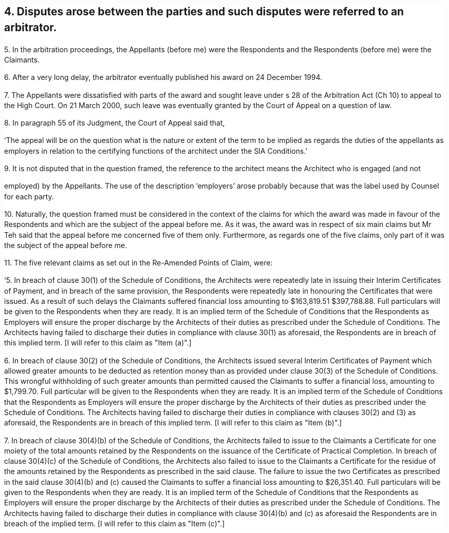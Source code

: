 ## 4. Disputes arose between the parties and such disputes were referred to an arbitrator. 

5\. In the arbitration proceedings, the Appellants (before me) were the Respondents and the Respondents (before me) were the Claimants. 

6\. After a very long delay, the arbitrator eventually published his award on 24 December 1994. 

7\. The Appellants were dissatisfied with parts of the award and sought leave under s 28 of the Arbitration Act (Ch 10) to appeal to the High Court. On 21 March 2000, such leave was eventually granted by the Court of Appeal on a question of law. 

8\. In paragraph 55 of its Judgment, the Court of Appeal said that, 

 ‘The appeal will be on the question what is the nature or extent of the term to be implied as regards the duties of the appellants as employers in relation to the certifying functions of the architect under the SIA Conditions.’ 

9\. It is not disputed that in the question framed, the reference to the architect means the Architect who is engaged (and not 


employed) by the Appellants. The use of the description ‘employers’ arose probably because that was the label used by Counsel for each party. 

10\. Naturally, the question framed must be considered in the context of the claims for which the award was made in favour of the Respondents and which are the subject of the appeal before me. As it was, the award was in respect of six main claims but Mr Teh said that the appeal before me concerned five of them only. Furthermore, as regards one of the five claims, only part of it was the subject of the appeal before me. 

11\. The five relevant claims as set out in the Re-Amended Points of Claim, were: 

 ‘5. In breach of clause 30(1) of the Schedule of Conditions, the Architects were repeatedly late in issuing their Interim Certificates of Payment, and in breach of the same provision, the Respondents were repeatedly late in honouring the Certificates that were issued. As a result of such delays the Claimants suffered financial loss amounting to $163,819.51 $397,788.88. Full particulars will be given to the Respondents when they are ready. It is an implied term of the Schedule of Conditions that the Respondents as Employers will ensure the proper discharge by the Architects of their duties as prescribed under the Schedule of Conditions. The Architects having failed to discharge their duties in compliance with clause 30(1) as aforesaid, the Respondents are in breach of this implied term. [I will refer to this claim as "Item (a)".] 

6\. In breach of clause 30(2) of the Schedule of Conditions, the Architects issued several Interim Certificates of Payment which allowed greater amounts to be deducted as retention money than as provided under clause 30(3) of the Schedule of Conditions. This wrongful withholding of such greater amounts than permitted caused the Claimants to suffer a financial loss, amounting to $1,799.70. Full particular will be given to the Respondents when they are ready. It is an implied term of the Schedule of Conditions that the Respondents as Employers will ensure the proper discharge by the Architects of their duties as prescribed under the Schedule of Conditions. The Architects having failed to discharge their duties in compliance with clauses 30(2) and (3) as aforesaid, the Respondents are in breach of this implied term. [I will refer to this claim as "Item (b)".] 

7\. In breach of clause 30(4)(b) of the Schedule of Conditions, the Architects failed to issue to the Claimants a Certificate for one moiety of the total amounts retained by the Respondents on the issuance of the Certificate of Practical Completion. In breach of clause 30(4)(c) of the Schedule of Conditions, the Architects also failed to issue to the Claimants a Certificate for the residue of the amounts retained by the Respondents as prescribed in the said clause. The failure to issue the two Certificates as prescribed in the said clause 30(4)(b) and (c) caused the Claimants to suffer a financial loss amounting to $26,351.40. Full particulars will be given to the Respondents when they are ready. It is an implied term of the Schedule of Conditions that the Respondents as Employers will ensure the proper discharge by the Architects of their duties as prescribed under the Schedule of Conditions. The Architects having failed to discharge their duties in compliance with clause 30(4)(b) and (c) as aforesaid the Respondents are in breach of the implied term. [I will refer to this claim as "Item (c)".] 
